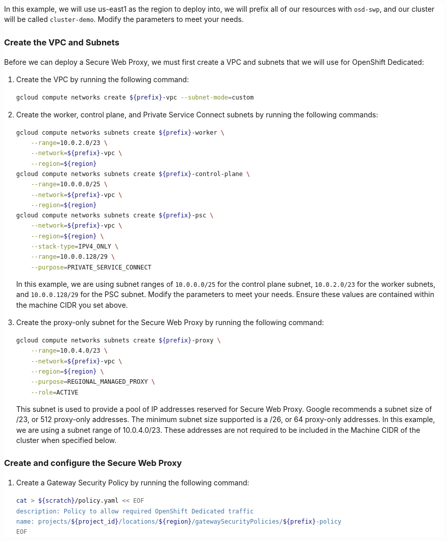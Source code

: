 In this example, we will use us-east1 as the region to deploy into, we will prefix all of our resources with `osd-swp`, and our cluster will be called `cluster-demo`. Modify the parameters to meet your needs.

### Create the VPC and Subnets

Before we can deploy a Secure Web Proxy, we must first create a VPC and subnets that we will use for OpenShift Dedicated:
1. Create the VPC by running the following command:
    ```bash
    gcloud compute networks create ${prefix}-vpc --subnet-mode=custom
    ```
1. Create the worker, control plane, and Private Service Connect subnets by running the following commands:
    ```bash
    gcloud compute networks subnets create ${prefix}-worker \
        --range=10.0.2.0/23 \
        --network=${prefix}-vpc \
        --region=${region}
    gcloud compute networks subnets create ${prefix}-control-plane \
        --range=10.0.0.0/25 \
        --network=${prefix}-vpc \
        --region=${region}
    gcloud compute networks subnets create ${prefix}-psc \
        --network=${prefix}-vpc \
        --region=${region} \
        --stack-type=IPV4_ONLY \
        --range=10.0.0.128/29 \
        --purpose=PRIVATE_SERVICE_CONNECT
    ```
    In this example, we are using subnet ranges of `10.0.0.0/25` for the control plane subnet, `10.0.2.0/23` for the worker subnets, and `10.0.0.128/29` for the PSC subnet. Modify the parameters to meet your needs. Ensure these values are contained within the machine CIDR you set above.

1. Create the proxy-only subnet for the Secure Web Proxy by running the following command:
    ```bash
    gcloud compute networks subnets create ${prefix}-proxy \
        --range=10.0.4.0/23 \
        --network=${prefix}-vpc \
        --region=${region} \
        --purpose=REGIONAL_MANAGED_PROXY \
        --role=ACTIVE
    ```

    This subnet is used to provide a pool of IP addresses reserved for Secure Web Proxy. Google recommends a subnet size of /23, or 512 proxy-only addresses. The minimum subnet size supported is a /26, or 64 proxy-only addresses. In this example, we are using a subnet range of 10.0.4.0/23. These addresses are not required to be included in the Machine CIDR of the cluster when specified below.

### Create and configure the Secure Web Proxy

1. Create a Gateway Security Policy by running the following command:  
    ```bash
    cat > ${scratch}/policy.yaml << EOF
    description: Policy to allow required OpenShift Dedicated traffic
    name: projects/${project_id}/locations/${region}/gatewaySecurityPolicies/${prefix}-policy
    EOF
    ```
